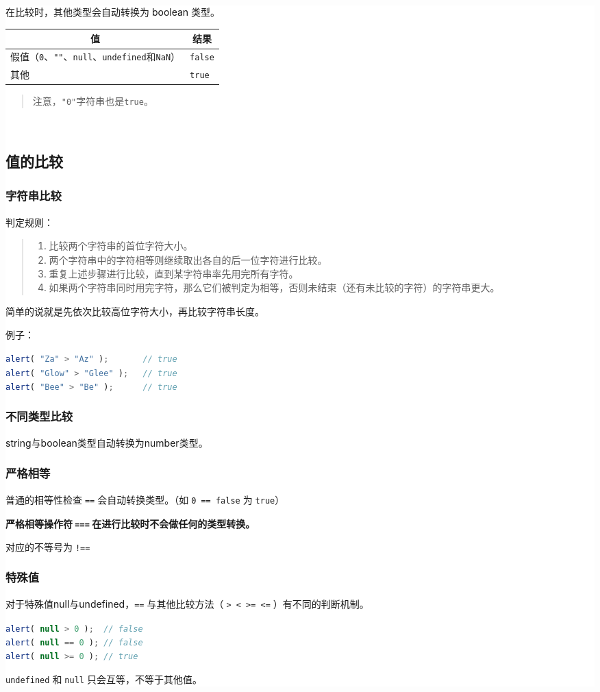 在比较时，其他类型会自动转换为 boolean 类型。

| 值                                            | 结果    |
| --------------------------------------------- | ------- |
| 假值（`0`、`""`、`null`、`undefined`和`NaN`） | `false` |
| 其他                                          | `true`  |

> 注意，`"0"`字符串也是`true`。

<br>

## 值的比较

### 字符串比较

判定规则：

> 1. 比较两个字符串的首位字符大小。
> 2. 两个字符串中的字符相等则继续取出各自的后一位字符进行比较。
> 3. 重复上述步骤进行比较，直到某字符串率先用完所有字符。
> 4. 如果两个字符串同时用完字符，那么它们被判定为相等，否则未结束（还有未比较的字符）的字符串更大。

简单的说就是先依次比较高位字符大小，再比较字符串长度。

例子：

```js
alert( "Za" > "Az" );       // true
alert( "Glow" > "Glee" );   // true
alert( "Bee" > "Be" );      // true
```

### 不同类型比较

string与boolean类型自动转换为number类型。

### 严格相等

普通的相等性检查 `==` 会自动转换类型。（如 `0 == false` 为 `true`）

**严格相等操作符 `===` 在进行比较时不会做任何的类型转换。**

对应的不等号为 `!==`

### 特殊值

对于特殊值null与undefined，`==` 与其他比较方法（ `> < >= <=` ）有不同的判断机制。

```js
alert( null > 0 );  // false
alert( null == 0 ); // false
alert( null >= 0 ); // true
```

`undefined` 和 `null` 只会互等，不等于其他值。
